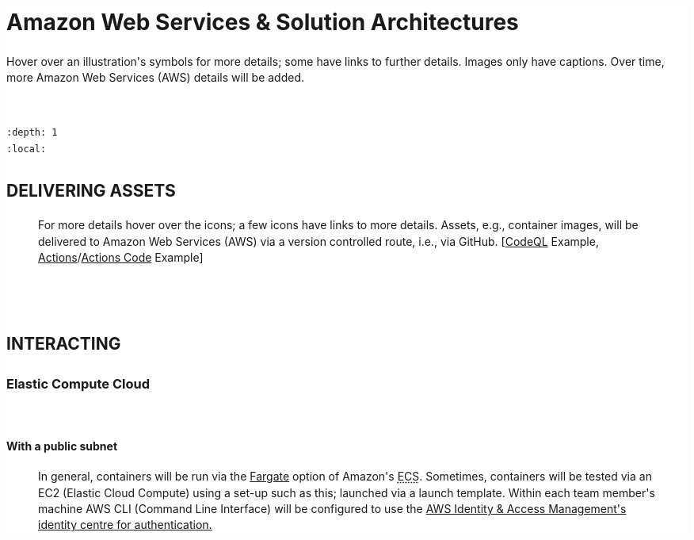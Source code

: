 # Amazon Web Services & Solution Architectures

Hover over an illustration's symbols for more details; some have links to further details.  Images only have captions.  Over 
time, more Amazon Web Services (AWS) details will be added.

<br>

```{contents} Table of Contents
:depth: 1
:local:
```

## DELIVERING ASSETS

<iframe style="overflow:hidden; width:100%; height:330px; border:none; margin-left:65px" 
        src="../../../../../assets/beforehand.html"></iframe>
<figure>
<figcaption>For more details hover over the icons; a few icons have links to more details.  Assets, e.g., 
container images, will be delivered to Amazon Web Services (AWS) via a version controlled route, i.e., via GitHub. [<a 
href="https://github.com/enqueter/pollutants/actions/runs/8443640990/job/23127661393" target="_blank">CodeQL</a> Example, <a 
href="https://github.com/enqueter/pollutants/actions/runs/8443640949" target="_blank">Actions</a>/<a 
href="https://github.com/enqueter/pollutants/actions/runs/8443640949/workflow" target="_blank">Actions Code</a> 
Example] 
</figcaption>
</figure>

<br>
<br>

## INTERACTING

### Elastic Compute Cloud

<br>

#### With a public subnet

<iframe style="overflow:hidden; width:100%; height:430px; border:none; margin-left:65px"
        src="../../../../../assets/ec2.html"></iframe>
<figure>
<figcaption>In general, containers will be run via the <a href="https://docs.aws.amazon.com/AmazonECS/latest/developerguide/AWS_Fargate.html" target="_blank">Fargate</a> option of Amazon's <abbr title="Elastic Container Service">ECS</abbr>. Sometimes, containers will be tested via an EC2 (Elastic Cloud Compute) using a set-up such as this; launched via a launch template.  Within each team member's machine AWS CLI (Command Line Interface) will be configured to use the <a href="https://docs.aws.amazon.com/cli/latest/userguide/sso-configure-profile-token.html#sso-configure-profile-token-auto-sso" target="_blank">AWS Identity & Access Management's identity centre for authentication.
</a></figcaption>
</figure>
